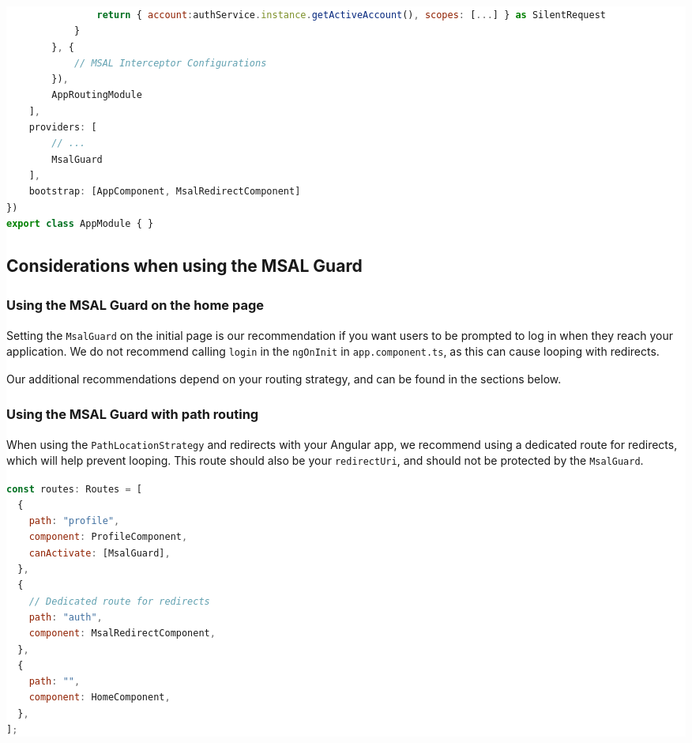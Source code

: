 ```javascript
                return { account:authService.instance.getActiveAccount(), scopes: [...] } as SilentRequest
            }
        }, {
            // MSAL Interceptor Configurations
        }),
        AppRoutingModule
    ],
    providers: [
        // ...
        MsalGuard
    ],
    bootstrap: [AppComponent, MsalRedirectComponent]
})
export class AppModule { }
```

## Considerations when using the MSAL Guard

### Using the MSAL Guard on the home page

Setting the `MsalGuard` on the initial page is our recommendation if you want users to be prompted to log in when they reach your application. We do not recommend calling `login` in the `ngOnInit` in `app.component.ts`, as this can cause looping with redirects.

Our additional recommendations depend on your routing strategy, and can be found in the sections below.

### Using the MSAL Guard with path routing

When using the `PathLocationStrategy` and redirects with your Angular app, we recommend using a dedicated route for redirects, which will help prevent looping. This route should also be your `redirectUri`, and should not be protected by the `MsalGuard`.

```javascript
const routes: Routes = [
  {
    path: "profile",
    component: ProfileComponent,
    canActivate: [MsalGuard],
  },
  {
    // Dedicated route for redirects
    path: "auth",
    component: MsalRedirectComponent,
  },
  {
    path: "",
    component: HomeComponent,
  },
];
```
